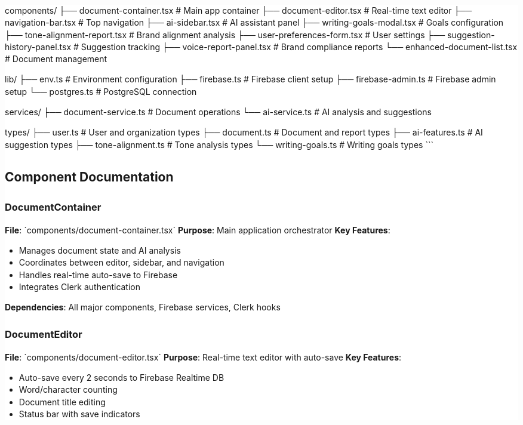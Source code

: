 components/
├── document-container.tsx      # Main app container
├── document-editor.tsx         # Real-time text editor
├── navigation-bar.tsx          # Top navigation
├── ai-sidebar.tsx             # AI assistant panel
├── writing-goals-modal.tsx     # Goals configuration
├── tone-alignment-report.tsx   # Brand alignment analysis
├── user-preferences-form.tsx   # User settings
├── suggestion-history-panel.tsx # Suggestion tracking
├── voice-report-panel.tsx      # Brand compliance reports
└── enhanced-document-list.tsx  # Document management

lib/
├── env.ts                 # Environment configuration
├── firebase.ts            # Firebase client setup
├── firebase-admin.ts      # Firebase admin setup
└── postgres.ts            # PostgreSQL connection

services/
├── document-service.ts    # Document operations
└── ai-service.ts          # AI analysis and suggestions

types/
├── user.ts               # User and organization types
├── document.ts           # Document and report types
├── ai-features.ts        # AI suggestion types
├── tone-alignment.ts     # Tone analysis types
└── writing-goals.ts      # Writing goals types
\`\`\`

## Component Documentation

### DocumentContainer
**File**: \`components/document-container.tsx\`
**Purpose**: Main application orchestrator
**Key Features**:
- Manages document state and AI analysis
- Coordinates between editor, sidebar, and navigation
- Handles real-time auto-save to Firebase
- Integrates Clerk authentication

**Dependencies**: All major components, Firebase services, Clerk hooks

### DocumentEditor
**File**: \`components/document-editor.tsx\`
**Purpose**: Real-time text editor with auto-save
**Key Features**:
- Auto-save every 2 seconds to Firebase Realtime DB
- Word/character counting
- Document title editing
- Status bar with save indicators
